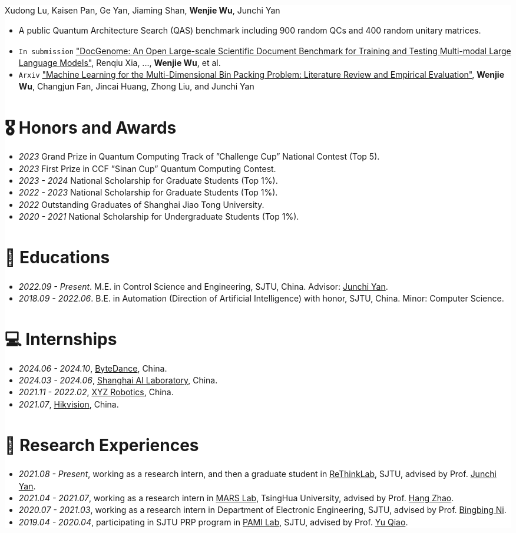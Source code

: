 Xudong Lu, Kaisen Pan, Ge Yan, Jiaming Shan, **Wenjie Wu**, Junchi Yan

- A public Quantum Architecture Search (QAS) benchmark including 900 random QCs and 400 random unitary matrices. 
</div>
</div>

- ``In submission`` ["DocGenome: An Open Large-scale Scientific Document Benchmark for Training and Testing Multi-modal Large Language Models"](https://arxiv.org/abs/2406.11633), Renqiu Xia, ..., **Wenjie Wu**, et al.
- ``Arxiv`` ["Machine Learning for the Multi-Dimensional Bin Packing Problem: Literature Review and Empirical Evaluation"](http://arxiv.org/abs/2312.08103), **Wenjie Wu**, Changjun Fan, Jincai Huang, Zhong Liu, and Junchi Yan

# 🎖 Honors and Awards
- *2023* Grand Prize in Quantum Computing Track of ”Challenge Cup” National Contest (Top 5).
- *2023* First Prize in CCF ”Sinan Cup” Quantum Computing Contest.
- *2023 - 2024* National Scholarship for Graduate Students (Top 1%).
- *2022 - 2023* National Scholarship for Graduate Students (Top 1%).
- *2022* Outstanding Graduates of Shanghai Jiao Tong University.
- *2020 - 2021* National Scholarship for Undergraduate Students (Top 1%).

# 📖 Educations
- *2022.09 - Present*. M.E. in Control Science and Engineering, SJTU, China. Advisor: [Junchi Yan](https://scholar.google.com/citations?user=ga230VoAAAAJ&hl=zh-CN&oi=ao).
- *2018.09 - 2022.06*. B.E. in Automation (Direction of Artificial Intelligence) with honor, SJTU, China. Minor: Computer Science.



# 💻 Internships
- *2024.06 - 2024.10*, [ByteDance](https://www.bytedance.com/zh/), China.
- *2024.03 - 2024.06*, [Shanghai AI Laboratory](https://www.shlab.org.cn/), China.
- *2021.11 - 2022.02*, [XYZ Robotics](https://www.xyzrobotics.com/), China.
- *2021.07*, [Hikvision](https://www.hikvision.com/en/), China.

# 📄 Research Experiences
- *2021.08 - Present*, working as a research intern, and then a graduate student in [ReThinkLab](https://thinklab.sjtu.edu.cn/), SJTU, advised by Prof. [Junchi Yan](https://scholar.google.com/citations?user=ga230VoAAAAJ&hl=zh-CN&oi=ao).
- *2021.04 - 2021.07*, working as a research intern in [MARS Lab](https://group.iiis.tsinghua.edu.cn/~marslab/#/), TsingHua University, advised by Prof. [Hang Zhao](https://scholar.google.com/citations?user=DmahiOYAAAAJ&hl=en).
- *2020.07 - 2021.03*, working as a research intern in Department of Electronic Engineering, SJTU, advised by Prof. [Bingbing Ni](https://scholar.google.com.sg/citations?user=eUbmKwYAAAAJ&hl=en).
- *2019.04 - 2020.04*, participating in SJTU PRP program in [PAMI Lab](http://www.pami.sjtu.edu.cn/), SJTU, advised by Prof. [Yu Qiao](https://scholar.google.com/citations?hl=zh-CN&user=hO33bVgAAAAJ).